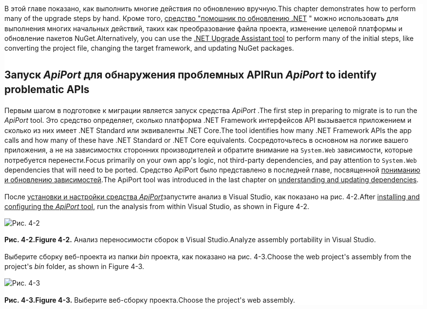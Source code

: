 <span data-ttu-id="9aa14-115">В этой главе показано, как выполнить многие действия по обновлению вручную.</span><span class="sxs-lookup"><span data-stu-id="9aa14-115">This chapter demonstrates how to perform many of the upgrade steps by hand.</span></span> <span data-ttu-id="9aa14-116">Кроме того, [средство "помощник по обновлению .NET](https://aka.ms/dotnet-upgrade-assistant) " можно использовать для выполнения многих начальных действий, таких как преобразование файла проекта, изменение целевой платформы и обновление пакетов NuGet.</span><span class="sxs-lookup"><span data-stu-id="9aa14-116">Alternatively, you can use the [.NET Upgrade Assistant tool](https://aka.ms/dotnet-upgrade-assistant) to perform many of the initial steps, like converting the project file, changing the target framework, and updating NuGet packages.</span></span>

## <a name="run-apiport-to-identify-problematic-apis"></a><span data-ttu-id="9aa14-117">Запуск *ApiPort* для обнаружения проблемных API</span><span class="sxs-lookup"><span data-stu-id="9aa14-117">Run *ApiPort* to identify problematic APIs</span></span>

<span data-ttu-id="9aa14-118">Первым шагом в подготовке к миграции является запуск средства *ApiPort* .</span><span class="sxs-lookup"><span data-stu-id="9aa14-118">The first step in preparing to migrate is to run the *ApiPort* tool.</span></span> <span data-ttu-id="9aa14-119">Это средство определяет, сколько платформа .NET Framework интерфейсов API вызывается приложением и сколько из них имеет .NET Standard или эквиваленты .NET Core.</span><span class="sxs-lookup"><span data-stu-id="9aa14-119">The tool identifies how many .NET Framework APIs the app calls and how many of these have .NET Standard or .NET Core equivalents.</span></span> <span data-ttu-id="9aa14-120">Сосредоточьтесь в основном на логике вашего приложения, а не на зависимостях сторонних производителей и обратите внимание на `System.Web` зависимости, которые потребуется перенести.</span><span class="sxs-lookup"><span data-stu-id="9aa14-120">Focus primarily on your own app's logic, not third-party dependencies, and pay attention to `System.Web` dependencies that will need to be ported.</span></span> <span data-ttu-id="9aa14-121">Средство ApiPort было представлено в последней главе, посвященной [пониманию и обновлению зависимостей](understand-update-dependencies.md).</span><span class="sxs-lookup"><span data-stu-id="9aa14-121">The ApiPort tool was introduced in the last chapter on [understanding and updating dependencies](understand-update-dependencies.md).</span></span>

<span data-ttu-id="9aa14-122">После [установки и настройки средства *ApiPort*](../../standard/analyzers/portability-analyzer.md)запустите анализ в Visual Studio, как показано на рис. 4-2.</span><span class="sxs-lookup"><span data-stu-id="9aa14-122">After [installing and configuring the *ApiPort* tool](../../standard/analyzers/portability-analyzer.md), run the analysis from within Visual Studio, as shown in Figure 4-2.</span></span>

![Рис. 4-2](media/Figure4-2.png)

<span data-ttu-id="9aa14-124">**Рис. 4-2.**</span><span class="sxs-lookup"><span data-stu-id="9aa14-124">**Figure 4-2.**</span></span> <span data-ttu-id="9aa14-125">Анализ переносимости сборок в Visual Studio.</span><span class="sxs-lookup"><span data-stu-id="9aa14-125">Analyze assembly portability in Visual Studio.</span></span>

<span data-ttu-id="9aa14-126">Выберите сборку веб-проекта из папки *bin* проекта, как показано на рис. 4-3.</span><span class="sxs-lookup"><span data-stu-id="9aa14-126">Choose the web project's assembly from the project's *bin* folder, as shown in Figure 4-3.</span></span>

![Рис. 4-3](media/Figure4-3.png)

<span data-ttu-id="9aa14-128">**Рис. 4-3.**</span><span class="sxs-lookup"><span data-stu-id="9aa14-128">**Figure 4-3.**</span></span> <span data-ttu-id="9aa14-129">Выберите веб-сборку проекта.</span><span class="sxs-lookup"><span data-stu-id="9aa14-129">Choose the project's web assembly.</span></span>
